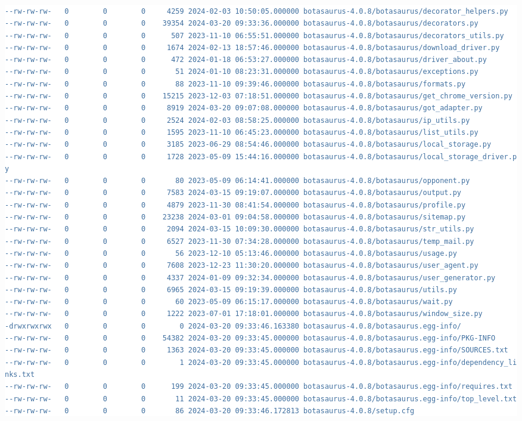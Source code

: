 ```diff
--rw-rw-rw-   0        0        0     4259 2024-02-03 10:50:05.000000 botasaurus-4.0.8/botasaurus/decorator_helpers.py
--rw-rw-rw-   0        0        0    39354 2024-03-20 09:33:36.000000 botasaurus-4.0.8/botasaurus/decorators.py
--rw-rw-rw-   0        0        0      507 2023-11-10 06:55:51.000000 botasaurus-4.0.8/botasaurus/decorators_utils.py
--rw-rw-rw-   0        0        0     1674 2024-02-13 18:57:46.000000 botasaurus-4.0.8/botasaurus/download_driver.py
--rw-rw-rw-   0        0        0      472 2024-01-18 06:53:27.000000 botasaurus-4.0.8/botasaurus/driver_about.py
--rw-rw-rw-   0        0        0       51 2024-01-10 08:23:31.000000 botasaurus-4.0.8/botasaurus/exceptions.py
--rw-rw-rw-   0        0        0       88 2023-11-10 09:39:46.000000 botasaurus-4.0.8/botasaurus/formats.py
--rw-rw-rw-   0        0        0    15215 2023-12-03 07:18:51.000000 botasaurus-4.0.8/botasaurus/get_chrome_version.py
--rw-rw-rw-   0        0        0     8919 2024-03-20 09:07:08.000000 botasaurus-4.0.8/botasaurus/got_adapter.py
--rw-rw-rw-   0        0        0     2524 2024-02-03 08:58:25.000000 botasaurus-4.0.8/botasaurus/ip_utils.py
--rw-rw-rw-   0        0        0     1595 2023-11-10 06:45:23.000000 botasaurus-4.0.8/botasaurus/list_utils.py
--rw-rw-rw-   0        0        0     3185 2023-06-29 08:54:46.000000 botasaurus-4.0.8/botasaurus/local_storage.py
--rw-rw-rw-   0        0        0     1728 2023-05-09 15:44:16.000000 botasaurus-4.0.8/botasaurus/local_storage_driver.py
--rw-rw-rw-   0        0        0       80 2023-05-09 06:14:41.000000 botasaurus-4.0.8/botasaurus/opponent.py
--rw-rw-rw-   0        0        0     7583 2024-03-15 09:19:07.000000 botasaurus-4.0.8/botasaurus/output.py
--rw-rw-rw-   0        0        0     4879 2023-11-30 08:41:54.000000 botasaurus-4.0.8/botasaurus/profile.py
--rw-rw-rw-   0        0        0    23238 2024-03-01 09:04:58.000000 botasaurus-4.0.8/botasaurus/sitemap.py
--rw-rw-rw-   0        0        0     2094 2024-03-15 10:09:30.000000 botasaurus-4.0.8/botasaurus/str_utils.py
--rw-rw-rw-   0        0        0     6527 2023-11-30 07:34:28.000000 botasaurus-4.0.8/botasaurus/temp_mail.py
--rw-rw-rw-   0        0        0       56 2023-12-10 05:13:46.000000 botasaurus-4.0.8/botasaurus/usage.py
--rw-rw-rw-   0        0        0     7608 2023-12-23 11:30:20.000000 botasaurus-4.0.8/botasaurus/user_agent.py
--rw-rw-rw-   0        0        0     4337 2024-01-09 09:32:34.000000 botasaurus-4.0.8/botasaurus/user_generator.py
--rw-rw-rw-   0        0        0     6965 2024-03-15 09:19:39.000000 botasaurus-4.0.8/botasaurus/utils.py
--rw-rw-rw-   0        0        0       60 2023-05-09 06:15:17.000000 botasaurus-4.0.8/botasaurus/wait.py
--rw-rw-rw-   0        0        0     1222 2023-07-01 17:18:01.000000 botasaurus-4.0.8/botasaurus/window_size.py
-drwxrwxrwx   0        0        0        0 2024-03-20 09:33:46.163380 botasaurus-4.0.8/botasaurus.egg-info/
--rw-rw-rw-   0        0        0    54382 2024-03-20 09:33:45.000000 botasaurus-4.0.8/botasaurus.egg-info/PKG-INFO
--rw-rw-rw-   0        0        0     1363 2024-03-20 09:33:45.000000 botasaurus-4.0.8/botasaurus.egg-info/SOURCES.txt
--rw-rw-rw-   0        0        0        1 2024-03-20 09:33:45.000000 botasaurus-4.0.8/botasaurus.egg-info/dependency_links.txt
--rw-rw-rw-   0        0        0      199 2024-03-20 09:33:45.000000 botasaurus-4.0.8/botasaurus.egg-info/requires.txt
--rw-rw-rw-   0        0        0       11 2024-03-20 09:33:45.000000 botasaurus-4.0.8/botasaurus.egg-info/top_level.txt
--rw-rw-rw-   0        0        0       86 2024-03-20 09:33:46.172813 botasaurus-4.0.8/setup.cfg
```